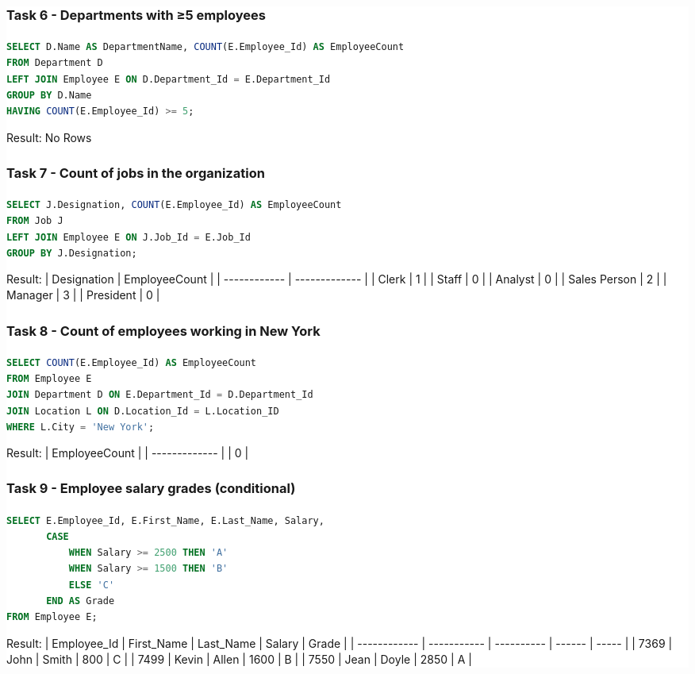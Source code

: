 ### **Task 6 - Departments with ≥5 employees**
```sql
SELECT D.Name AS DepartmentName, COUNT(E.Employee_Id) AS EmployeeCount
FROM Department D
LEFT JOIN Employee E ON D.Department_Id = E.Department_Id
GROUP BY D.Name
HAVING COUNT(E.Employee_Id) >= 5;
```
Result: No Rows

### **Task 7 - Count of jobs in the organization**
```sql
SELECT J.Designation, COUNT(E.Employee_Id) AS EmployeeCount
FROM Job J
LEFT JOIN Employee E ON J.Job_Id = E.Job_Id
GROUP BY J.Designation;
```
Result:
| Designation  | EmployeeCount |
| ------------ | ------------- |
| Clerk        | 1             |
| Staff        | 0             |
| Analyst      | 0             |
| Sales Person | 2             |
| Manager      | 3             |
| President    | 0             |

### **Task 8 - Count of employees working in New York**
```sql
SELECT COUNT(E.Employee_Id) AS EmployeeCount
FROM Employee E
JOIN Department D ON E.Department_Id = D.Department_Id
JOIN Location L ON D.Location_Id = L.Location_ID
WHERE L.City = 'New York';
```
Result:
| EmployeeCount |
| ------------- |
| 0             |

### **Task 9 - Employee salary grades (conditional)**
```sql
SELECT E.Employee_Id, E.First_Name, E.Last_Name, Salary,
       CASE
           WHEN Salary >= 2500 THEN 'A'
           WHEN Salary >= 1500 THEN 'B'
           ELSE 'C'
       END AS Grade
FROM Employee E;
```
Result:
| Employee\_Id | First\_Name | Last\_Name | Salary | Grade |
| ------------ | ----------- | ---------- | ------ | ----- |
| 7369         | John        | Smith      | 800    | C     |
| 7499         | Kevin       | Allen      | 1600   | B     |
| 7550         | Jean        | Doyle      | 2850   | A     |